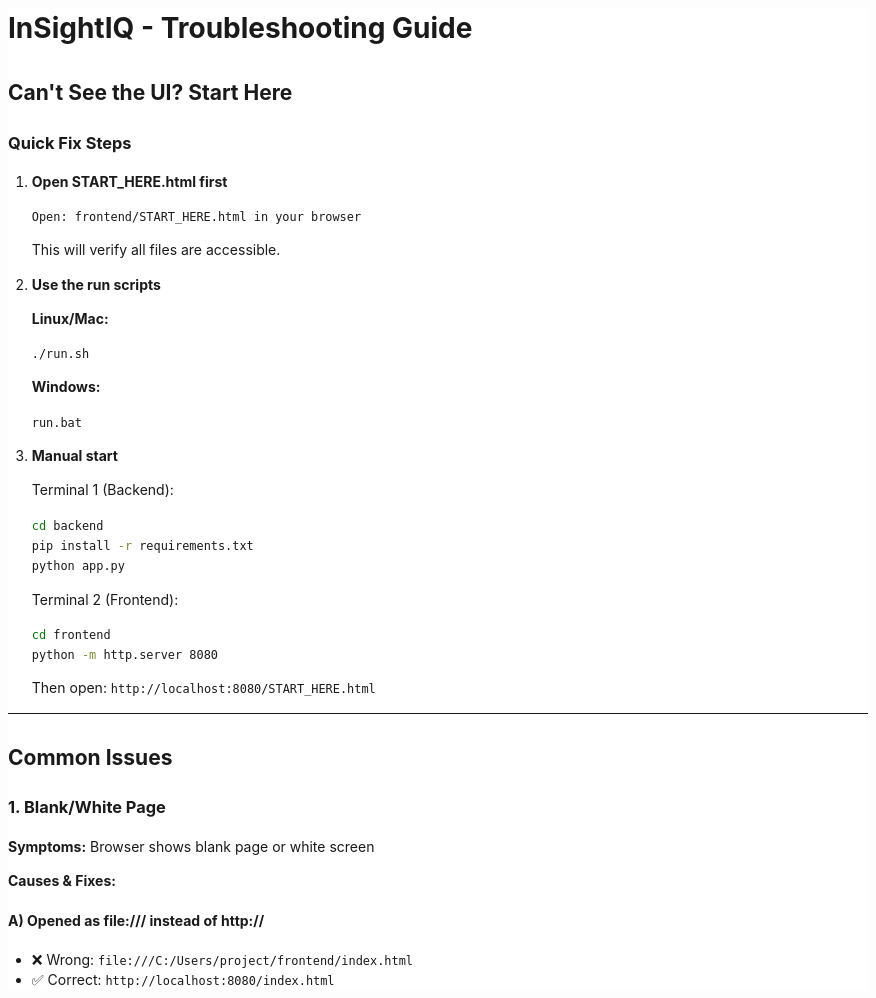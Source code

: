 # InSightIQ - Troubleshooting Guide

## Can't See the UI? Start Here

### Quick Fix Steps

1. **Open START_HERE.html first**
   ```
   Open: frontend/START_HERE.html in your browser
   ```
   This will verify all files are accessible.

2. **Use the run scripts**

   **Linux/Mac:**
   ```bash
   ./run.sh
   ```

   **Windows:**
   ```bash
   run.bat
   ```

3. **Manual start**

   Terminal 1 (Backend):
   ```bash
   cd backend
   pip install -r requirements.txt
   python app.py
   ```

   Terminal 2 (Frontend):
   ```bash
   cd frontend
   python -m http.server 8080
   ```

   Then open: `http://localhost:8080/START_HERE.html`

---

## Common Issues

### 1. Blank/White Page

**Symptoms:** Browser shows blank page or white screen

**Causes & Fixes:**

#### A) Opened as file:/// instead of http://
- ❌ Wrong: `file:///C:/Users/project/frontend/index.html`
- ✅ Correct: `http://localhost:8080/index.html`
